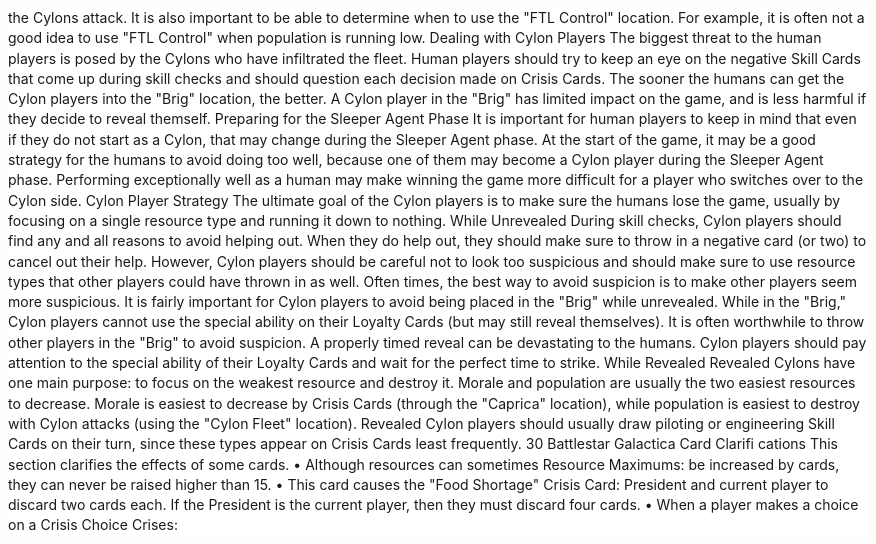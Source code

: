 the Cylons attack.
It is also important to be able to determine when to use the
"FTL Control" location. For example, it is often not a good idea
to use "FTL Control" when population is running low.
Dealing with Cylon Players
The biggest threat to the human players is posed by the
Cylons who have infiltrated the fleet. Human players should
try to keep an eye on the negative Skill Cards that come up
during skill checks and should question each decision made
on Crisis Cards. The sooner the humans can get the Cylon
players into the "Brig" location, the better. A Cylon player in
the "Brig" has limited impact on the game, and is less harmful
if they decide to reveal themself.
Preparing for the Sleeper Agent Phase
It is important for human players to keep in mind that even
if they do not start as a Cylon, that may change during the
Sleeper Agent phase. At the start of the game, it may be a
good strategy for the humans to avoid doing too well, because
one of them may become a Cylon player during the Sleeper
Agent phase. Performing exceptionally well as a human
may make winning the game more difficult for a player who
switches over to the Cylon side.
Cylon Player Strategy
The ultimate goal of the Cylon players is to make sure
the humans lose the game, usually by focusing on a single
resource type and running it down to nothing.
While Unrevealed
During skill checks, Cylon players should find any and all
reasons to avoid helping out. When they do help out, they
should make sure to throw in a negative card (or two) to
cancel out their help. However, Cylon players should be careful
not to look too suspicious and should make sure to use
resource types that other players could have thrown in as
well. Often times, the best way to avoid suspicion is to make
other players seem more suspicious.
It is fairly important for Cylon players to avoid being placed in
the "Brig" while unrevealed. While in the "Brig," Cylon players
cannot use the special ability on their Loyalty Cards (but may
still reveal themselves). It is often worthwhile to throw other
players in the "Brig" to avoid suspicion.
A properly timed reveal can be devastating to the humans.
Cylon players should pay attention to the special ability of
their Loyalty Cards and wait for the perfect time to strike.
While Revealed
Revealed Cylons have one main purpose: to focus on the
weakest resource and destroy it. Morale and population are
usually the two easiest resources to decrease. Morale is
easiest to decrease by Crisis Cards (through the "Caprica"
location), while population is easiest to destroy with Cylon
attacks (using the "Cylon Fleet" location).
Revealed Cylon players should usually draw piloting or
engineering Skill Cards on their turn, since these types
appear on Crisis Cards least frequently.
30 Battlestar Galactica
Card Clarifi cations
This section clarifies the effects of some cards.
• Although resources can sometimes Resource Maximums:
be increased by cards, they can never be raised higher
than 15.
• This card causes the "Food Shortage" Crisis Card:
President and current player to discard two cards each.
If the President is the current player, then they must
discard four cards.
• When a player makes a choice on a Crisis Choice Crises: